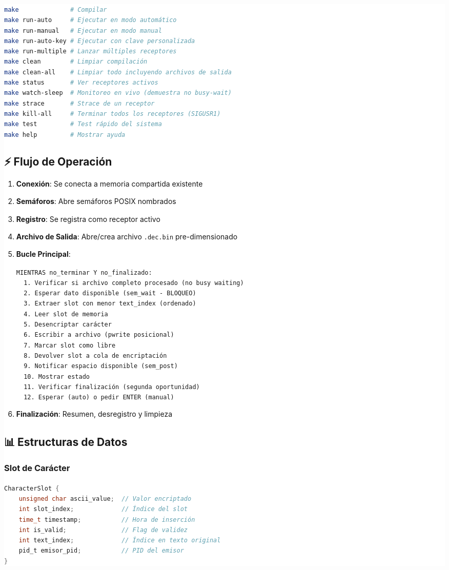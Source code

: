 ```bash
make              # Compilar
make run-auto     # Ejecutar en modo automático
make run-manual   # Ejecutar en modo manual
make run-auto-key # Ejecutar con clave personalizada
make run-multiple # Lanzar múltiples receptores
make clean        # Limpiar compilación
make clean-all    # Limpiar todo incluyendo archivos de salida
make status       # Ver receptores activos
make watch-sleep  # Monitoreo en vivo (demuestra no busy-wait)
make strace       # Strace de un receptor
make kill-all     # Terminar todos los receptores (SIGUSR1)
make test         # Test rápido del sistema
make help         # Mostrar ayuda
```

## ⚡ Flujo de Operación

1. **Conexión**: Se conecta a memoria compartida existente
2. **Semáforos**: Abre semáforos POSIX nombrados
3. **Registro**: Se registra como receptor activo
4. **Archivo de Salida**: Abre/crea archivo `.dec.bin` pre-dimensionado
5. **Bucle Principal**:

   ```
   MIENTRAS no_terminar Y no_finalizado:
     1. Verificar si archivo completo procesado (no busy waiting)
     2. Esperar dato disponible (sem_wait - BLOQUEO)
     3. Extraer slot con menor text_index (ordenado)
     4. Leer slot de memoria
     5. Desencriptar carácter
     6. Escribir a archivo (pwrite posicional)
     7. Marcar slot como libre
     8. Devolver slot a cola de encriptación
     9. Notificar espacio disponible (sem_post)
     10. Mostrar estado
     11. Verificar finalización (segunda oportunidad)
     12. Esperar (auto) o pedir ENTER (manual)
   ```
6. **Finalización**: Resumen, desregistro y limpieza

## 📊 Estructuras de Datos

### Slot de Carácter

```c
CharacterSlot {
    unsigned char ascii_value;  // Valor encriptado
    int slot_index;             // Índice del slot
    time_t timestamp;           // Hora de inserción
    int is_valid;               // Flag de validez
    int text_index;             // Índice en texto original
    pid_t emisor_pid;           // PID del emisor
}
```
